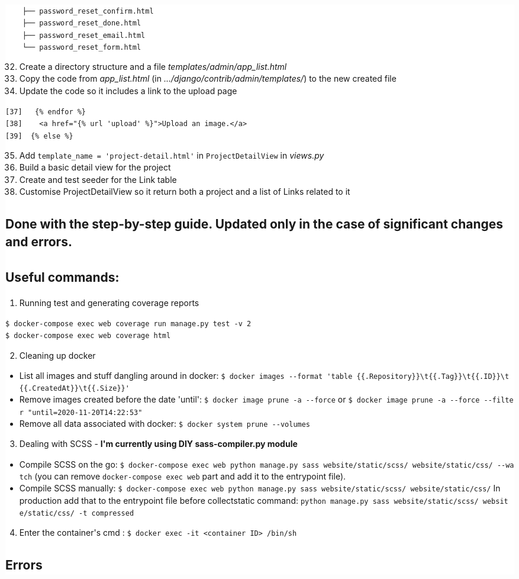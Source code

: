 ```
    ├── password_reset_confirm.html
    ├── password_reset_done.html
    ├── password_reset_email.html
    └── password_reset_form.html
```
32. Create a directory structure and a file *templates/admin/app_list.html*
33. Copy the code from *app_list.html* (in *.../django/contrib/admin/templates/*) to the new created file
34. Update the code so it includes a link to the upload page
```
[37]   {% endfor %}
[38]    <a href="{% url 'upload' %}">Upload an image.</a>
[39]  {% else %}
```
35. Add `template_name = 'project-detail.html'` in `ProjectDetailView` in *views.py*
36. Build a basic detail view for the project
37. Create and test seeder for the Link table
38. Customise ProjectDetailView so it return both a project and a list of Links related to it

## **Done with the step-by-step guide. Updated only in the case of significant changes and errors.**

## Useful commands:
1. Running test and generating coverage reports
```
$ docker-compose exec web coverage run manage.py test -v 2
$ docker-compose exec web coverage html
```
2. Cleaning up docker
* List all images and stuff dangling around in docker: `$ docker images --format 'table {{.Repository}}\t{{.Tag}}\t{{.ID}}\t{{.CreatedAt}}\t{{.Size}}'`
* Remove images created before the date 'until': `$ docker image prune -a --force` or `$ docker image prune -a --force --filter "until=2020-11-20T14:22:53"`
* Remove all data associated with docker: `$ docker system prune --volumes`
3. Dealing with SCSS - **I'm currently using DIY sass-compiler.py module**
* Compile SCSS on the go: `$ docker-compose exec web python manage.py sass website/static/scss/ website/static/css/ --watch` (you can remove `docker-compose exec web` part and add it to the entrypoint file).
* Compile SCSS manually: `$ docker-compose exec web python manage.py sass website/static/scss/ website/static/css/`
In production add that to the entrypoint file before collectstatic command: `python manage.py sass website/static/scss/ website/static/css/ -t compressed`
4. Enter the container's cmd : `$ docker exec -it <container ID> /bin/sh`







## Errors
